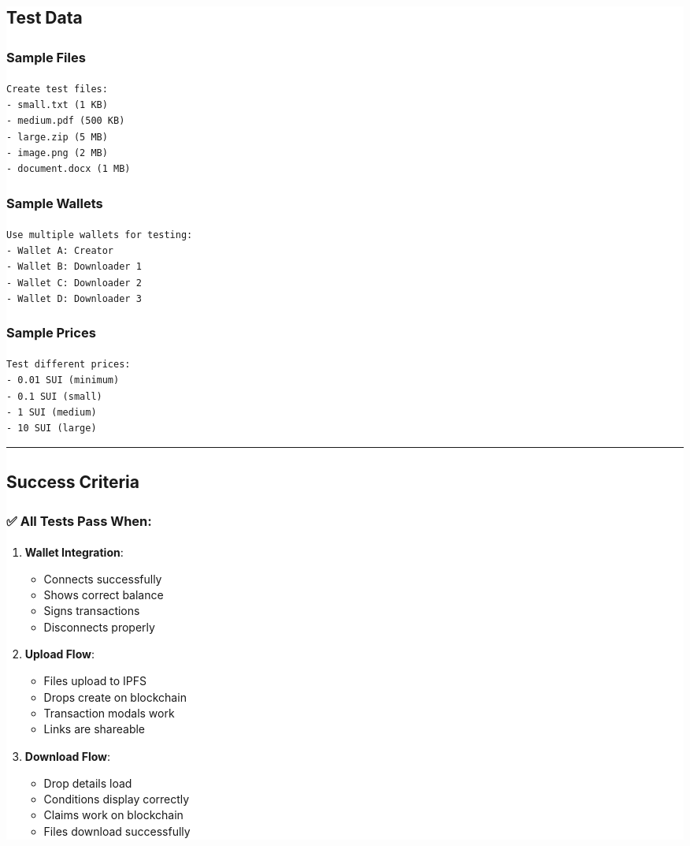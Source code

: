 ## Test Data

### Sample Files

```
Create test files:
- small.txt (1 KB)
- medium.pdf (500 KB)
- large.zip (5 MB)
- image.png (2 MB)
- document.docx (1 MB)
```

### Sample Wallets

```
Use multiple wallets for testing:
- Wallet A: Creator
- Wallet B: Downloader 1
- Wallet C: Downloader 2
- Wallet D: Downloader 3
```

### Sample Prices

```
Test different prices:
- 0.01 SUI (minimum)
- 0.1 SUI (small)
- 1 SUI (medium)
- 10 SUI (large)
```

---

## Success Criteria

### ✅ All Tests Pass When:

1. **Wallet Integration**:
   - Connects successfully
   - Shows correct balance
   - Signs transactions
   - Disconnects properly

2. **Upload Flow**:
   - Files upload to IPFS
   - Drops create on blockchain
   - Transaction modals work
   - Links are shareable

3. **Download Flow**:
   - Drop details load
   - Conditions display correctly
   - Claims work on blockchain
   - Files download successfully
